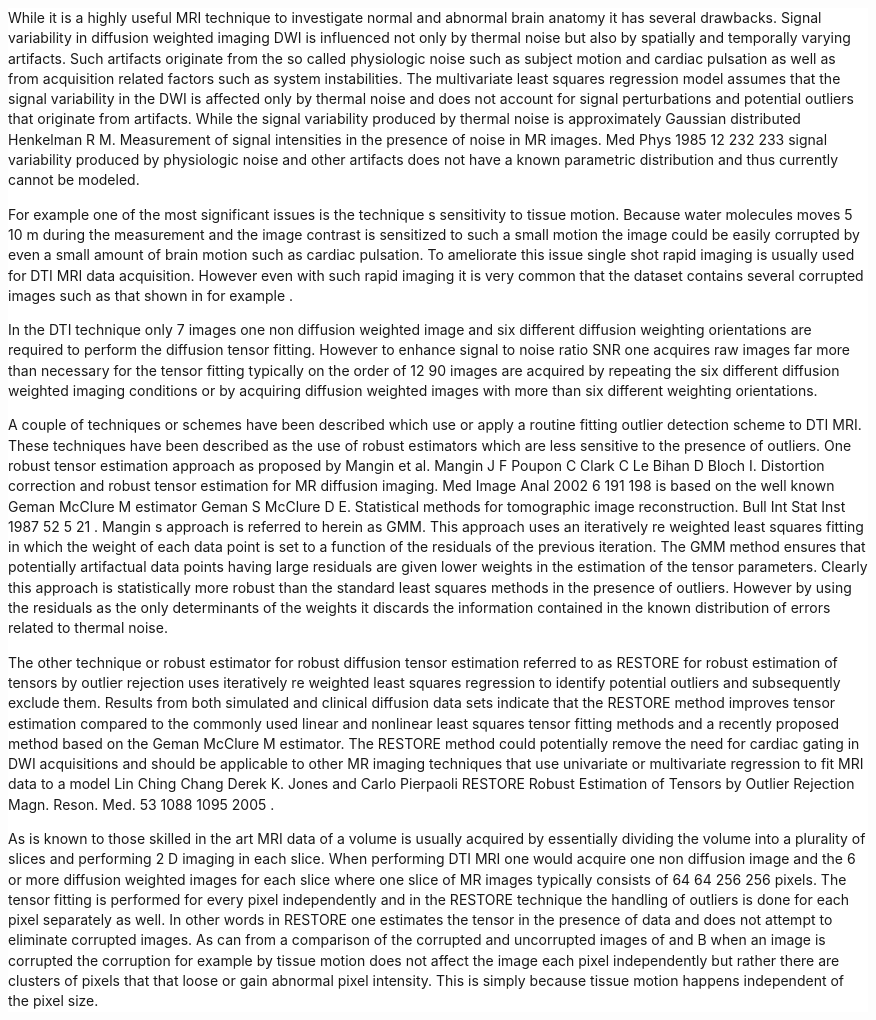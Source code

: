 While it is a highly useful MRI technique to investigate normal and abnormal brain anatomy it has several drawbacks. Signal variability in diffusion weighted imaging DWI is influenced not only by thermal noise but also by spatially and temporally varying artifacts. Such artifacts originate from the so called physiologic noise such as subject motion and cardiac pulsation as well as from acquisition related factors such as system instabilities. The multivariate least squares regression model assumes that the signal variability in the DWI is affected only by thermal noise and does not account for signal perturbations and potential outliers that originate from artifacts. While the signal variability produced by thermal noise is approximately Gaussian distributed Henkelman R M. Measurement of signal intensities in the presence of noise in MR images. Med Phys 1985 12 232 233 signal variability produced by physiologic noise and other artifacts does not have a known parametric distribution and thus currently cannot be modeled.

For example one of the most significant issues is the technique s sensitivity to tissue motion. Because water molecules moves 5 10 m during the measurement and the image contrast is sensitized to such a small motion the image could be easily corrupted by even a small amount of brain motion such as cardiac pulsation. To ameliorate this issue single shot rapid imaging is usually used for DTI MRI data acquisition. However even with such rapid imaging it is very common that the dataset contains several corrupted images such as that shown in for example .

In the DTI technique only 7 images one non diffusion weighted image and six different diffusion weighting orientations are required to perform the diffusion tensor fitting. However to enhance signal to noise ratio SNR one acquires raw images far more than necessary for the tensor fitting typically on the order of 12 90 images are acquired by repeating the six different diffusion weighted imaging conditions or by acquiring diffusion weighted images with more than six different weighting orientations.

A couple of techniques or schemes have been described which use or apply a routine fitting outlier detection scheme to DTI MRI. These techniques have been described as the use of robust estimators which are less sensitive to the presence of outliers. One robust tensor estimation approach as proposed by Mangin et al. Mangin J F Poupon C Clark C Le Bihan D Bloch I. Distortion correction and robust tensor estimation for MR diffusion imaging. Med Image Anal 2002 6 191 198 is based on the well known Geman McClure M estimator Geman S McClure D E. Statistical methods for tomographic image reconstruction. Bull Int Stat Inst 1987 52 5 21 . Mangin s approach is referred to herein as GMM. This approach uses an iteratively re weighted least squares fitting in which the weight of each data point is set to a function of the residuals of the previous iteration. The GMM method ensures that potentially artifactual data points having large residuals are given lower weights in the estimation of the tensor parameters. Clearly this approach is statistically more robust than the standard least squares methods in the presence of outliers. However by using the residuals as the only determinants of the weights it discards the information contained in the known distribution of errors related to thermal noise.

The other technique or robust estimator for robust diffusion tensor estimation referred to as RESTORE for robust estimation of tensors by outlier rejection uses iteratively re weighted least squares regression to identify potential outliers and subsequently exclude them. Results from both simulated and clinical diffusion data sets indicate that the RESTORE method improves tensor estimation compared to the commonly used linear and nonlinear least squares tensor fitting methods and a recently proposed method based on the Geman McClure M estimator. The RESTORE method could potentially remove the need for cardiac gating in DWI acquisitions and should be applicable to other MR imaging techniques that use univariate or multivariate regression to fit MRI data to a model Lin Ching Chang Derek K. Jones and Carlo Pierpaoli RESTORE Robust Estimation of Tensors by Outlier Rejection Magn. Reson. Med. 53 1088 1095 2005 .

As is known to those skilled in the art MRI data of a volume is usually acquired by essentially dividing the volume into a plurality of slices and performing 2 D imaging in each slice. When performing DTI MRI one would acquire one non diffusion image and the 6 or more diffusion weighted images for each slice where one slice of MR images typically consists of 64 64 256 256 pixels. The tensor fitting is performed for every pixel independently and in the RESTORE technique the handling of outliers is done for each pixel separately as well. In other words in RESTORE one estimates the tensor in the presence of data and does not attempt to eliminate corrupted images. As can from a comparison of the corrupted and uncorrupted images of and B when an image is corrupted the corruption for example by tissue motion does not affect the image each pixel independently but rather there are clusters of pixels that that loose or gain abnormal pixel intensity. This is simply because tissue motion happens independent of the pixel size.
